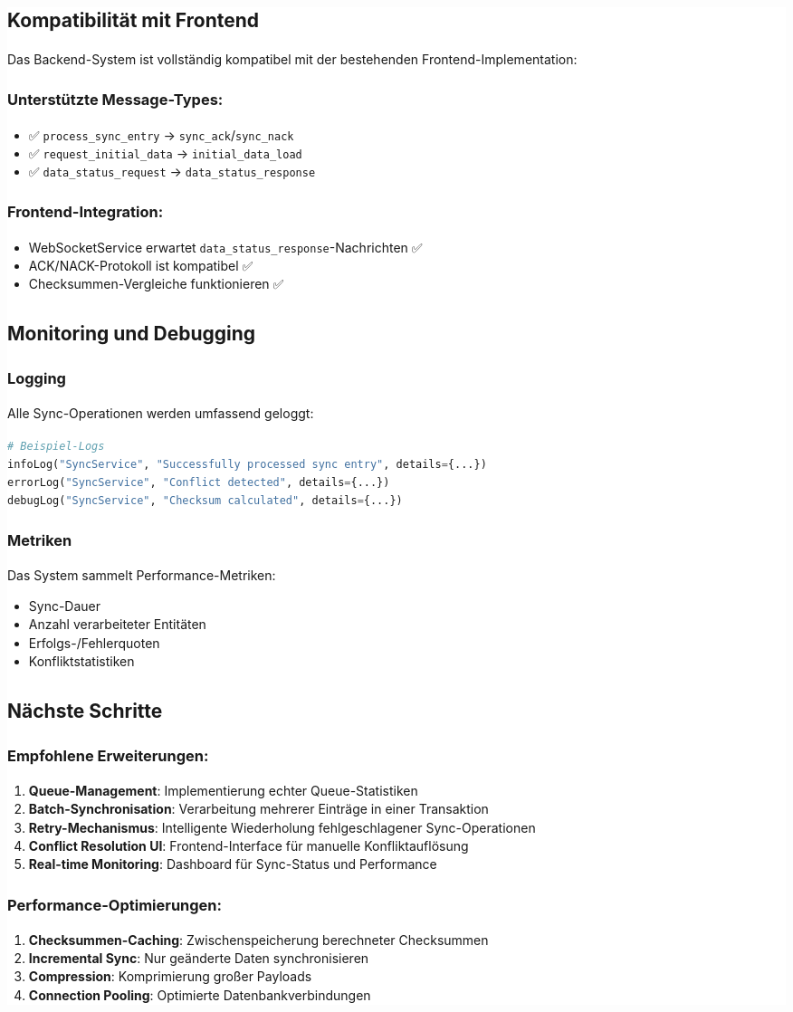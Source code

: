 ## Kompatibilität mit Frontend

Das Backend-System ist vollständig kompatibel mit der bestehenden Frontend-Implementation:

### Unterstützte Message-Types:
- ✅ `process_sync_entry` → `sync_ack`/`sync_nack`
- ✅ `request_initial_data` → `initial_data_load`
- ✅ `data_status_request` → `data_status_response`

### Frontend-Integration:
- WebSocketService erwartet `data_status_response`-Nachrichten ✅
- ACK/NACK-Protokoll ist kompatibel ✅
- Checksummen-Vergleiche funktionieren ✅

## Monitoring und Debugging

### Logging

Alle Sync-Operationen werden umfassend geloggt:

```python
# Beispiel-Logs
infoLog("SyncService", "Successfully processed sync entry", details={...})
errorLog("SyncService", "Conflict detected", details={...})
debugLog("SyncService", "Checksum calculated", details={...})
```

### Metriken

Das System sammelt Performance-Metriken:
- Sync-Dauer
- Anzahl verarbeiteter Entitäten
- Erfolgs-/Fehlerquoten
- Konfliktstatistiken

## Nächste Schritte

### Empfohlene Erweiterungen:

1. **Queue-Management**: Implementierung echter Queue-Statistiken
2. **Batch-Synchronisation**: Verarbeitung mehrerer Einträge in einer Transaktion
3. **Retry-Mechanismus**: Intelligente Wiederholung fehlgeschlagener Sync-Operationen
4. **Conflict Resolution UI**: Frontend-Interface für manuelle Konfliktauflösung
5. **Real-time Monitoring**: Dashboard für Sync-Status und Performance

### Performance-Optimierungen:

1. **Checksummen-Caching**: Zwischenspeicherung berechneter Checksummen
2. **Incremental Sync**: Nur geänderte Daten synchronisieren
3. **Compression**: Komprimierung großer Payloads
4. **Connection Pooling**: Optimierte Datenbankverbindungen

